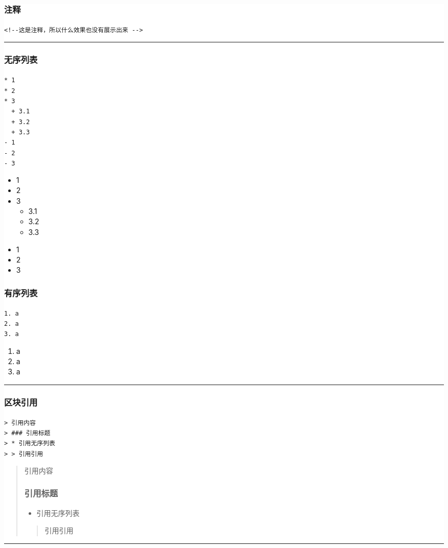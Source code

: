 ### 注释
```
<!--这是注释，所以什么效果也没有展示出来 -->
```



---

### 无序列表
```
* 1
* 2
* 3
  + 3.1
  + 3.2
  + 3.3
- 1
- 2
- 3
```
* 1
* 2
* 3
  + 3.1
  + 3.2
  + 3.3
- 1
- 2
- 3

### 有序列表
```
1. a
2. a
3. a
```
1. a
2. a
3. a

---

### 区块引用
```
> 引用内容
> ### 引用标题
> * 引用无序列表
> > 引用引用
```
> 引用内容
> ### 引用标题
> * 引用无序列表
> > 引用引用

---
